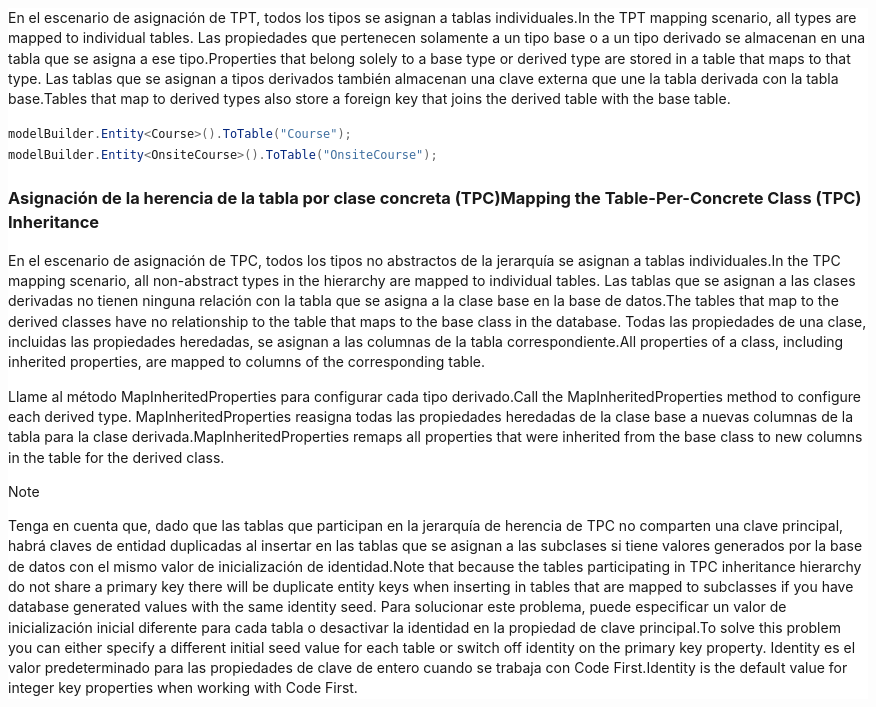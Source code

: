 <span data-ttu-id="1d2d8-192">En el escenario de asignación de TPT, todos los tipos se asignan a tablas individuales.</span><span class="sxs-lookup"><span data-stu-id="1d2d8-192">In the TPT mapping scenario, all types are mapped to individual tables.</span></span> <span data-ttu-id="1d2d8-193">Las propiedades que pertenecen solamente a un tipo base o a un tipo derivado se almacenan en una tabla que se asigna a ese tipo.</span><span class="sxs-lookup"><span data-stu-id="1d2d8-193">Properties that belong solely to a base type or derived type are stored in a table that maps to that type.</span></span> <span data-ttu-id="1d2d8-194">Las tablas que se asignan a tipos derivados también almacenan una clave externa que une la tabla derivada con la tabla base.</span><span class="sxs-lookup"><span data-stu-id="1d2d8-194">Tables that map to derived types also store a foreign key that joins the derived table with the base table.</span></span>  

``` csharp
modelBuilder.Entity<Course>().ToTable("Course");  
modelBuilder.Entity<OnsiteCourse>().ToTable("OnsiteCourse");
```  

### <a name="mapping-the-table-per-concrete-class-tpc-inheritance"></a><span data-ttu-id="1d2d8-195">Asignación de la herencia de la tabla por clase concreta (TPC)</span><span class="sxs-lookup"><span data-stu-id="1d2d8-195">Mapping the Table-Per-Concrete Class (TPC) Inheritance</span></span>  

<span data-ttu-id="1d2d8-196">En el escenario de asignación de TPC, todos los tipos no abstractos de la jerarquía se asignan a tablas individuales.</span><span class="sxs-lookup"><span data-stu-id="1d2d8-196">In the TPC mapping scenario, all non-abstract types in the hierarchy are mapped to individual tables.</span></span> <span data-ttu-id="1d2d8-197">Las tablas que se asignan a las clases derivadas no tienen ninguna relación con la tabla que se asigna a la clase base en la base de datos.</span><span class="sxs-lookup"><span data-stu-id="1d2d8-197">The tables that map to the derived classes have no relationship to the table that maps to the base class in the database.</span></span> <span data-ttu-id="1d2d8-198">Todas las propiedades de una clase, incluidas las propiedades heredadas, se asignan a las columnas de la tabla correspondiente.</span><span class="sxs-lookup"><span data-stu-id="1d2d8-198">All properties of a class, including inherited properties, are mapped to columns of the corresponding table.</span></span>  

<span data-ttu-id="1d2d8-199">Llame al método MapInheritedProperties para configurar cada tipo derivado.</span><span class="sxs-lookup"><span data-stu-id="1d2d8-199">Call the MapInheritedProperties method to configure each derived type.</span></span> <span data-ttu-id="1d2d8-200">MapInheritedProperties reasigna todas las propiedades heredadas de la clase base a nuevas columnas de la tabla para la clase derivada.</span><span class="sxs-lookup"><span data-stu-id="1d2d8-200">MapInheritedProperties remaps all properties that were inherited from the base class to new columns in the table for the derived class.</span></span>  

> [!NOTE]
> <span data-ttu-id="1d2d8-201">Tenga en cuenta que, dado que las tablas que participan en la jerarquía de herencia de TPC no comparten una clave principal, habrá claves de entidad duplicadas al insertar en las tablas que se asignan a las subclases si tiene valores generados por la base de datos con el mismo valor de inicialización de identidad.</span><span class="sxs-lookup"><span data-stu-id="1d2d8-201">Note that because the tables participating in TPC inheritance hierarchy do not share a primary key there will be duplicate entity keys when inserting in tables that are mapped to subclasses if you have database generated values with the same identity seed.</span></span> <span data-ttu-id="1d2d8-202">Para solucionar este problema, puede especificar un valor de inicialización inicial diferente para cada tabla o desactivar la identidad en la propiedad de clave principal.</span><span class="sxs-lookup"><span data-stu-id="1d2d8-202">To solve this problem you can either specify a different initial seed value for each table or switch off identity on the primary key property.</span></span> <span data-ttu-id="1d2d8-203">Identity es el valor predeterminado para las propiedades de clave de entero cuando se trabaja con Code First.</span><span class="sxs-lookup"><span data-stu-id="1d2d8-203">Identity is the default value for integer key properties when working with Code First.</span></span>  
